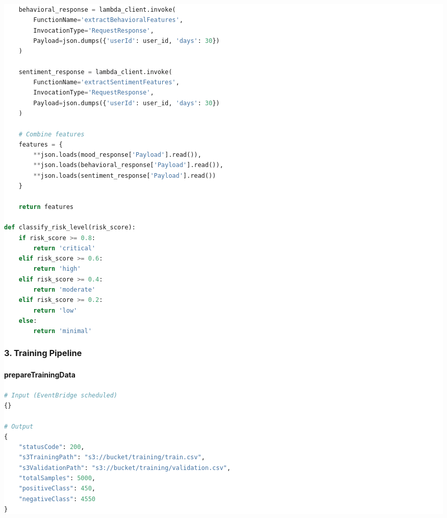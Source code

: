 ```python
    behavioral_response = lambda_client.invoke(
        FunctionName='extractBehavioralFeatures',
        InvocationType='RequestResponse',
        Payload=json.dumps({'userId': user_id, 'days': 30})
    )
    
    sentiment_response = lambda_client.invoke(
        FunctionName='extractSentimentFeatures',
        InvocationType='RequestResponse',
        Payload=json.dumps({'userId': user_id, 'days': 30})
    )
    
    # Combine features
    features = {
        **json.loads(mood_response['Payload'].read()),
        **json.loads(behavioral_response['Payload'].read()),
        **json.loads(sentiment_response['Payload'].read())
    }
    
    return features

def classify_risk_level(risk_score):
    if risk_score >= 0.8:
        return 'critical'
    elif risk_score >= 0.6:
        return 'high'
    elif risk_score >= 0.4:
        return 'moderate'
    elif risk_score >= 0.2:
        return 'low'
    else:
        return 'minimal'
```

### 3. Training Pipeline

#### prepareTrainingData
```python
# Input (EventBridge scheduled)
{}

# Output
{
    "statusCode": 200,
    "s3TrainingPath": "s3://bucket/training/train.csv",
    "s3ValidationPath": "s3://bucket/training/validation.csv",
    "totalSamples": 5000,
    "positiveClass": 450,
    "negativeClass": 4550
}
```
